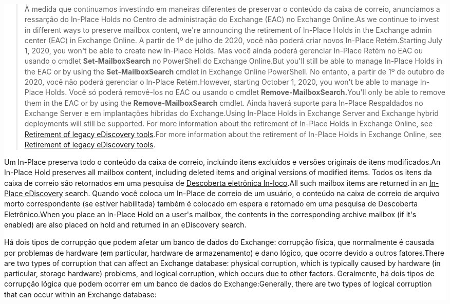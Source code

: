 ><span data-ttu-id="a4b6f-104">À medida que continuamos investindo em maneiras diferentes de preservar o conteúdo da caixa de correio, anunciamos a ressarção do In-Place Holds no Centro de administração do Exchange (EAC) no Exchange Online.</span><span class="sxs-lookup"><span data-stu-id="a4b6f-104">As we continue to invest in different ways to preserve mailbox content, we're announcing the retirement of In-Place Holds in the Exchange admin center (EAC) in Exchange Online.</span></span> <span data-ttu-id="a4b6f-105">A partir de 1º de julho de 2020, você não poderá criar novos In-Place Retém.</span><span class="sxs-lookup"><span data-stu-id="a4b6f-105">Starting July 1, 2020, you won't be able to create new In-Place Holds.</span></span> <span data-ttu-id="a4b6f-106">Mas você ainda poderá gerenciar In-Place Retém no EAC ou usando o cmdlet **Set-MailboxSearch** no PowerShell do Exchange Online.</span><span class="sxs-lookup"><span data-stu-id="a4b6f-106">But you'll still be able to manage In-Place Holds in the EAC or by using the **Set-MailboxSearch** cmdlet in Exchange Online PowerShell.</span></span> <span data-ttu-id="a4b6f-107">No entanto, a partir de 1º de outubro de 2020, você não poderá gerenciar o In-Place Retém.</span><span class="sxs-lookup"><span data-stu-id="a4b6f-107">However, starting October 1, 2020, you won't be able to manage In-Place Holds.</span></span> <span data-ttu-id="a4b6f-108">Você só poderá removê-los no EAC ou usando o cmdlet **Remove-MailboxSearch.**</span><span class="sxs-lookup"><span data-stu-id="a4b6f-108">You'll only be able to remove them in the EAC or by using the **Remove-MailboxSearch** cmdlet.</span></span> <span data-ttu-id="a4b6f-109">Ainda haverá suporte para In-Place Respaldados no Exchange Server e em implantações híbridas do Exchange.</span><span class="sxs-lookup"><span data-stu-id="a4b6f-109">Using In-Place Holds in Exchange Server and Exchange hybrid deployments will still be supported.</span></span> <span data-ttu-id="a4b6f-110">For more information about the retirement of In-Place Holds in Exchange Online, see [Retirement of legacy eDiscovery tools](/microsoft-365/compliance/legacy-ediscovery-retirement).</span><span class="sxs-lookup"><span data-stu-id="a4b6f-110">For more information about the retirement of In-Place Holds in Exchange Online, see [Retirement of legacy eDiscovery tools](/microsoft-365/compliance/legacy-ediscovery-retirement).</span></span>

<span data-ttu-id="a4b6f-111">Um In-Place preserva todo o conteúdo da caixa de correio, incluindo itens excluídos e versões originais de itens modificados.</span><span class="sxs-lookup"><span data-stu-id="a4b6f-111">An In-Place Hold preserves all mailbox content, including deleted items and original versions of modified items.</span></span> <span data-ttu-id="a4b6f-112">Todos os itens da caixa de correio são retornados em uma pesquisa de [Descoberta eletrônica In-loco](/exchange/security-and-compliance/in-place-ediscovery/in-place-ediscovery).</span><span class="sxs-lookup"><span data-stu-id="a4b6f-112">All such mailbox items are returned in an [In-Place eDiscovery](/exchange/security-and-compliance/in-place-ediscovery/in-place-ediscovery) search.</span></span> <span data-ttu-id="a4b6f-113">Quando você coloca um In-Place de correio de um usuário, o conteúdo na caixa de correio de arquivo morto correspondente (se estiver habilitada) também é colocado em espera e retornado em uma pesquisa de Descoberta Eletrônico.</span><span class="sxs-lookup"><span data-stu-id="a4b6f-113">When you place an In-Place Hold on a user's mailbox, the contents in the corresponding archive mailbox (if it's enabled) are also placed on hold and returned in an eDiscovery search.</span></span>

<span data-ttu-id="a4b6f-114">Há dois tipos de corrupção que podem afetar um banco de dados do Exchange: corrupção física, que normalmente é causada por problemas de hardware (em particular, hardware de armazenamento) e dano lógico, que ocorre devido a outros fatores.</span><span class="sxs-lookup"><span data-stu-id="a4b6f-114">There are two types of corruption that can affect an Exchange database: physical corruption, which is typically caused by hardware (in particular, storage hardware) problems, and logical corruption, which occurs due to other factors.</span></span> <span data-ttu-id="a4b6f-115">Geralmente, há dois tipos de corrupção lógica que podem ocorrer em um banco de dados do Exchange:</span><span class="sxs-lookup"><span data-stu-id="a4b6f-115">Generally, there are two types of logical corruption that can occur within an Exchange database:</span></span>
